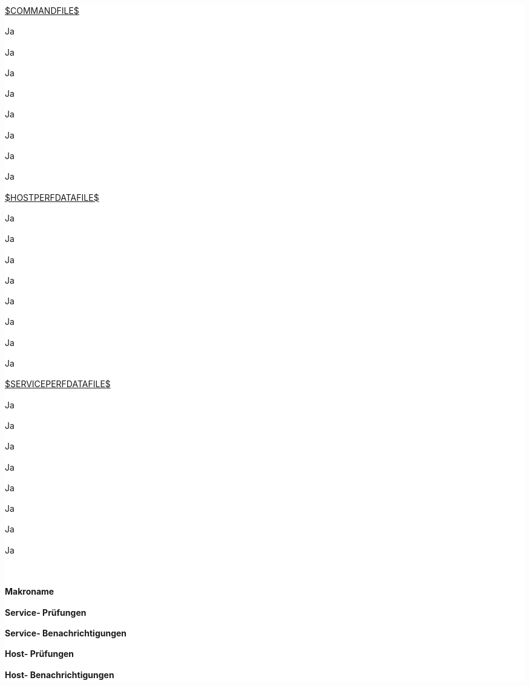 [\$COMMANDFILE\$](macrolist.md#macrolist-commandfile)

Ja

Ja

Ja

Ja

Ja

Ja

Ja

Ja

[\$HOSTPERFDATAFILE\$](macrolist.md#macrolist-hostperfdatafile)

Ja

Ja

Ja

Ja

Ja

Ja

Ja

Ja

[\$SERVICEPERFDATAFILE\$](macrolist.md#macrolist-serviceperfdatafile)

Ja

Ja

Ja

Ja

Ja

Ja

Ja

Ja

 

**Makroname**

**Service- Prüfungen**

**Service- Benachrichtigungen**

**Host- Prüfungen**

**Host- Benachrichtigungen**

